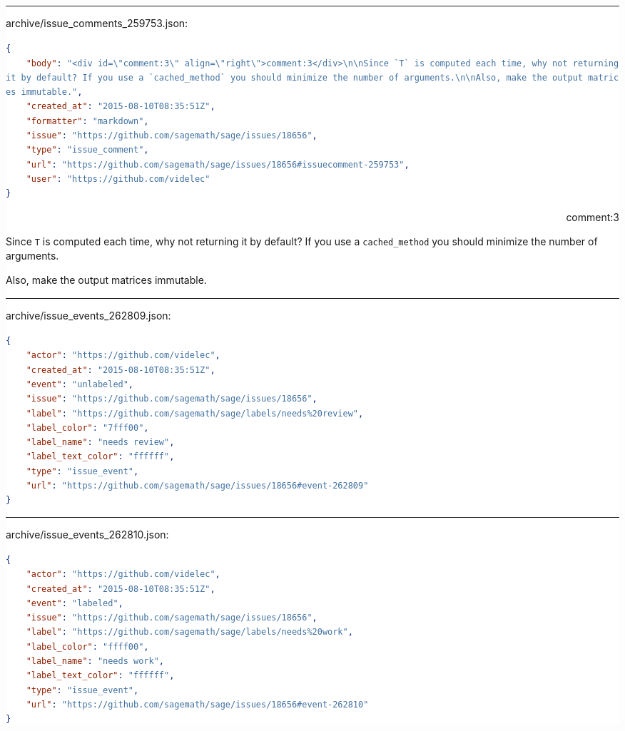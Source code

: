 

---

archive/issue_comments_259753.json:
```json
{
    "body": "<div id=\"comment:3\" align=\"right\">comment:3</div>\n\nSince `T` is computed each time, why not returning it by default? If you use a `cached_method` you should minimize the number of arguments.\n\nAlso, make the output matrices immutable.",
    "created_at": "2015-08-10T08:35:51Z",
    "formatter": "markdown",
    "issue": "https://github.com/sagemath/sage/issues/18656",
    "type": "issue_comment",
    "url": "https://github.com/sagemath/sage/issues/18656#issuecomment-259753",
    "user": "https://github.com/videlec"
}
```

<div id="comment:3" align="right">comment:3</div>

Since `T` is computed each time, why not returning it by default? If you use a `cached_method` you should minimize the number of arguments.

Also, make the output matrices immutable.



---

archive/issue_events_262809.json:
```json
{
    "actor": "https://github.com/videlec",
    "created_at": "2015-08-10T08:35:51Z",
    "event": "unlabeled",
    "issue": "https://github.com/sagemath/sage/issues/18656",
    "label": "https://github.com/sagemath/sage/labels/needs%20review",
    "label_color": "7fff00",
    "label_name": "needs review",
    "label_text_color": "ffffff",
    "type": "issue_event",
    "url": "https://github.com/sagemath/sage/issues/18656#event-262809"
}
```



---

archive/issue_events_262810.json:
```json
{
    "actor": "https://github.com/videlec",
    "created_at": "2015-08-10T08:35:51Z",
    "event": "labeled",
    "issue": "https://github.com/sagemath/sage/issues/18656",
    "label": "https://github.com/sagemath/sage/labels/needs%20work",
    "label_color": "ffff00",
    "label_name": "needs work",
    "label_text_color": "ffffff",
    "type": "issue_event",
    "url": "https://github.com/sagemath/sage/issues/18656#event-262810"
}
```
